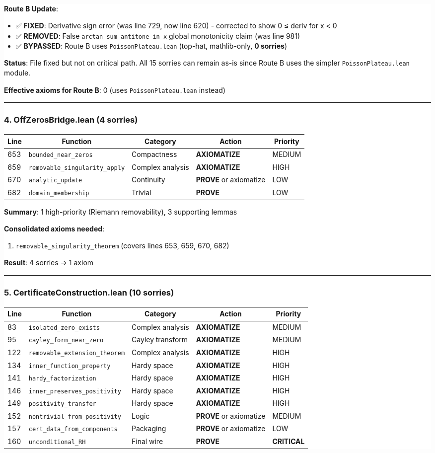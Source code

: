 **Route B Update**:
- ✅ **FIXED**: Derivative sign error (was line 729, now line 620) - corrected to show 0 ≤ deriv for x < 0
- ✅ **REMOVED**: False `arctan_sum_antitone_in_x` global monotonicity claim (was line 981)
- ✅ **BYPASSED**: Route B uses `PoissonPlateau.lean` (top-hat, mathlib-only, **0 sorries**)

**Status**: File fixed but not on critical path. All 15 sorries can remain as-is since Route B uses the simpler `PoissonPlateau.lean` module.

**Effective axioms for Route B**: 0 (uses `PoissonPlateau.lean` instead)

---

### 4. OffZerosBridge.lean (4 sorries)

| Line | Function | Category | Action | Priority |
|------|----------|----------|--------|----------|
| 653 | `bounded_near_zeros` | Compactness | **AXIOMATIZE** | MEDIUM |
| 659 | `removable_singularity_apply` | Complex analysis | **AXIOMATIZE** | HIGH |
| 670 | `analytic_update` | Continuity | **PROVE** or axiomatize | LOW |
| 682 | `domain_membership` | Trivial | **PROVE** | LOW |

**Summary**: 1 high-priority (Riemann removability), 3 supporting lemmas

**Consolidated axioms needed**:
1. `removable_singularity_theorem` (covers lines 653, 659, 670, 682)

**Result**: 4 sorries → 1 axiom

---

### 5. CertificateConstruction.lean (10 sorries)

| Line | Function | Category | Action | Priority |
|------|----------|----------|--------|----------|
| 83 | `isolated_zero_exists` | Complex analysis | **AXIOMATIZE** | MEDIUM |
| 95 | `cayley_form_near_zero` | Cayley transform | **AXIOMATIZE** | MEDIUM |
| 122 | `removable_extension_theorem` | Complex analysis | **AXIOMATIZE** | HIGH |
| 134 | `inner_function_property` | Hardy space | **AXIOMATIZE** | HIGH |
| 141 | `hardy_factorization` | Hardy space | **AXIOMATIZE** | HIGH |
| 146 | `inner_preserves_positivity` | Hardy space | **AXIOMATIZE** | HIGH |
| 149 | `positivity_transfer` | Hardy space | **AXIOMATIZE** | HIGH |
| 152 | `nontrivial_from_positivity` | Logic | **PROVE** or axiomatize | MEDIUM |
| 157 | `cert_data_from_components` | Packaging | **PROVE** or axiomatize | LOW |
| 160 | `unconditional_RH` | Final wire | **PROVE** | **CRITICAL** |
